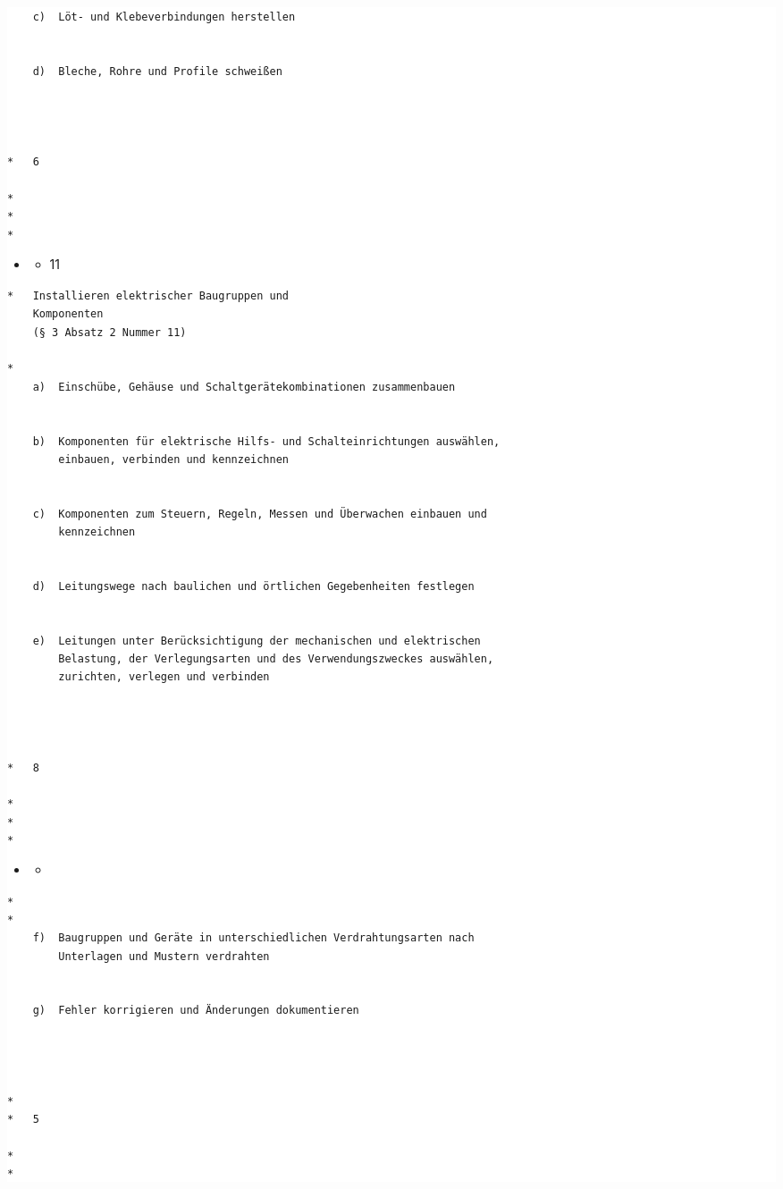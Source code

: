 
        c)  Löt- und Klebeverbindungen herstellen


        d)  Bleche, Rohre und Profile schweißen




    *   6

    *
    *
    *

*    *   11

    *   Installieren elektrischer Baugruppen und
        Komponenten
        (§ 3 Absatz 2 Nummer 11)

    *
        a)  Einschübe, Gehäuse und Schaltgerätekombinationen zusammenbauen


        b)  Komponenten für elektrische Hilfs- und Schalteinrichtungen auswählen,
            einbauen, verbinden und kennzeichnen


        c)  Komponenten zum Steuern, Regeln, Messen und Überwachen einbauen und
            kennzeichnen


        d)  Leitungswege nach baulichen und örtlichen Gegebenheiten festlegen


        e)  Leitungen unter Berücksichtigung der mechanischen und elektrischen
            Belastung, der Verlegungsarten und des Verwendungszweckes auswählen,
            zurichten, verlegen und verbinden




    *   8

    *
    *
    *

*    *
    *
    *
        f)  Baugruppen und Geräte in unterschiedlichen Verdrahtungsarten nach
            Unterlagen und Mustern verdrahten


        g)  Fehler korrigieren und Änderungen dokumentieren




    *
    *   5

    *
    *
